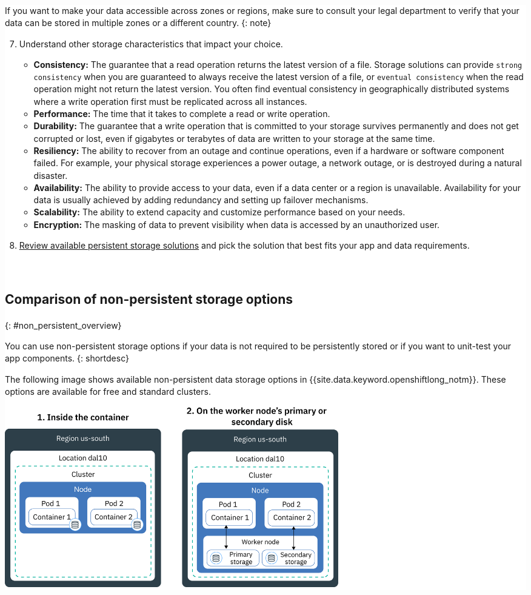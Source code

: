    If you want to make your data accessible across zones or regions, make sure to consult your legal department to verify that your data can be stored in multiple zones or a different country.
   {: note}

7. Understand other storage characteristics that impact your choice.
   - **Consistency:** The guarantee that a read operation returns the latest version of a file. Storage solutions can provide `strong consistency` when you are guaranteed to always receive the latest version of a file, or `eventual consistency` when the read operation might not return the latest version. You often find eventual consistency in geographically distributed systems where a write operation first must be replicated across all instances.
   - **Performance:** The time that it takes to complete a read or write operation.
   - **Durability:** The guarantee that a write operation that is committed to your storage survives permanently and does not get corrupted or lost, even if gigabytes or terabytes of data are written to your storage at the same time.
   - **Resiliency:** The ability to recover from an outage and continue operations, even if a hardware or software component failed. For example, your physical storage experiences a power outage, a network outage, or is destroyed during a natural disaster.
   - **Availability:** The ability to provide access to your data, even if a data center or a region is unavailable. Availability for your data is usually achieved by adding redundancy and setting up failover mechanisms.
   - **Scalability:** The ability to extend capacity and customize performance based on your needs.
   - **Encryption:** The masking of data to prevent visibility when data is accessed by an unauthorized user.

8. [Review available persistent storage solutions](#persistent_storage_overview) and pick the solution that best fits your app and data requirements.

<br />



## Comparison of non-persistent storage options
{: #non_persistent_overview}

You can use non-persistent storage options if your data is not required to be persistently stored or if you want to unit-test your app components.
{: shortdesc}

The following image shows available non-persistent data storage options in {{site.data.keyword.openshiftlong_notm}}. These options are available for free and standard clusters.
<p>
<img src="images/cs_storage_nonpersistent.png" alt="Non-persistent data storage options" width="550" style="width: 550px; border-style: none"/></p>
